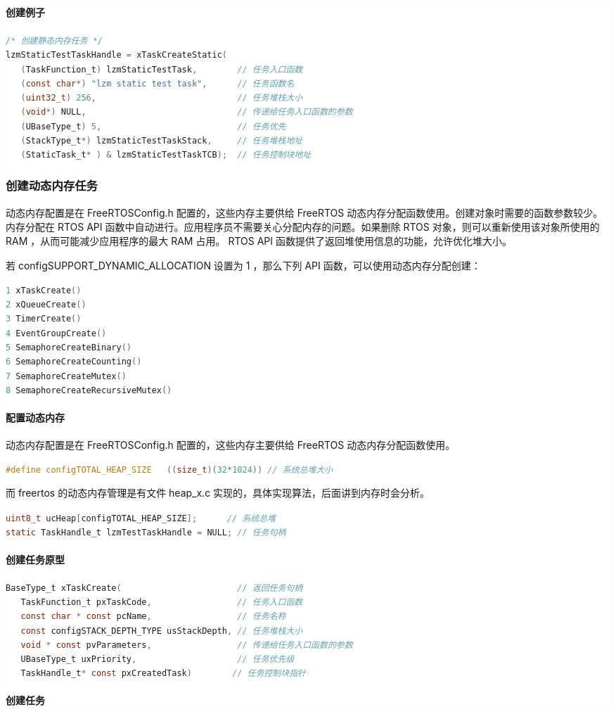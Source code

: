 #### 创建例子

```c
/* 创建静态内存任务 */
lzmStaticTestTaskHandle = xTaskCreateStatic(
   (TaskFunction_t) lzmStaticTestTask,        // 任务入口函数
   (const char*) "lzm static test task",      // 任务函数名                           
   (uint32_t) 256,                            // 任务堆栈大小                                           
   (void*) NULL,                              // 传递给任务入口函数的参数
   (UBaseType_t) 5,                           // 任务优先
   (StackType_t*) lzmStaticTestTaskStack,     // 任务堆栈地址  
   (StaticTask_t* ) & lzmStaticTestTaskTCB);  // 任务控制块地址
```

### 创建动态内存任务

动态内存配置是在 FreeRTOSConfig.h 配置的，这些内存主要供给 FreeRTOS 动态内存分配函数使用。创建对象时需要的函数参数较少。内存分配在  RTOS API 函数中自动进行。应用程序员不需要关心分配内存的问题。如果删除 RTOS 对象，则可以重新使用该对象所使用的 RAM ，从而可能减少应用程序的最大 RAM 占用。 RTOS API 函数提供了返回堆使用信息的功能，允许优化堆大小。

若 configSUPPORT_DYNAMIC_ALLOCATION 设置为 1 ，那么下列 API 函数，可以使用动态内存分配创建：

```c
1 xTaskCreate()
2 xQueueCreate()
3 TimerCreate()
4 EventGroupCreate()
5 SemaphoreCreateBinary()
6 SemaphoreCreateCounting()
7 SemaphoreCreateMutex()
8 SemaphoreCreateRecursiveMutex()
```

#### 配置动态内存

动态内存配置是在 FreeRTOSConfig.h 配置的，这些内存主要供给 FreeRTOS 动态内存分配函数使用。

```c
#define configTOTAL_HEAP_SIZE	((size_t)(32*1024)) // 系统总堆大小
```

而 freertos 的动态内存管理是有文件 heap_x.c 实现的，具体实现算法，后面讲到内存时会分析。

```c
uint8_t ucHeap[configTOTAL_HEAP_SIZE];      // 系统总堆 
static TaskHandle_t lzmTestTaskHandle = NULL; // 任务句柄
```

#### 创建任务原型

```c
BaseType_t xTaskCreate(                       // 返回任务句柄
   TaskFunction_t pxTaskCode,                 // 任务入口函数
   const char * const pcName,                 // 任务名称
   const configSTACK_DEPTH_TYPE usStackDepth, // 任务堆栈大小
   void * const pvParameters,                 // 传递给任务入口函数的参数
   UBaseType_t uxPriority,                    // 任务优先级
   TaskHandle_t* const pxCreatedTask)        // 任务控制块指针  
```
#### 创建任务
